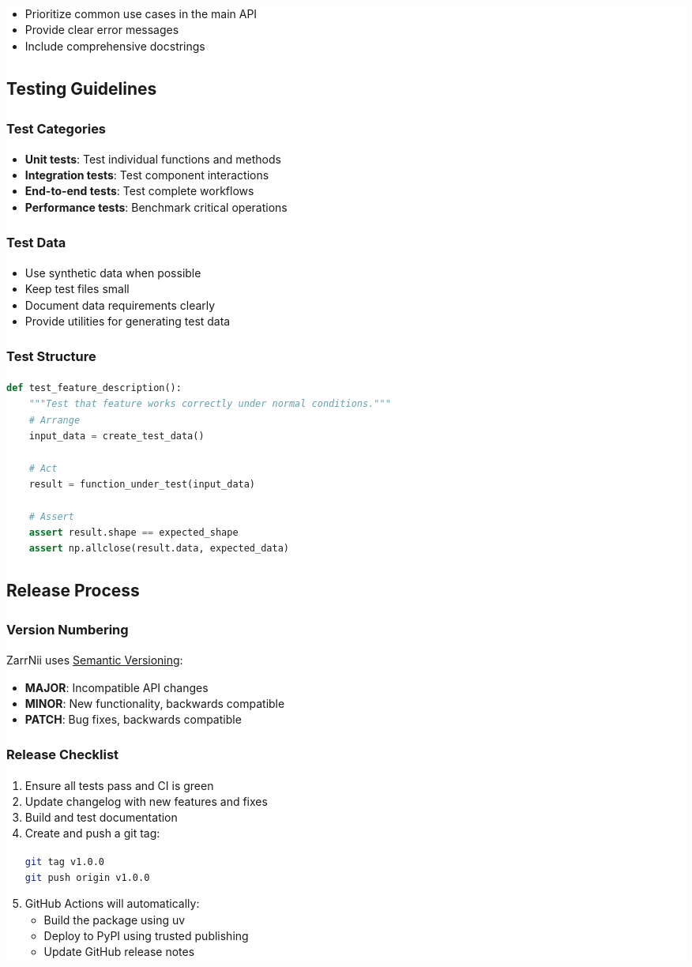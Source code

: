 - Prioritize common use cases in the main API
- Provide clear error messages
- Include comprehensive docstrings

## Testing Guidelines

### Test Categories

- **Unit tests**: Test individual functions and methods
- **Integration tests**: Test component interactions
- **End-to-end tests**: Test complete workflows
- **Performance tests**: Benchmark critical operations

### Test Data

- Use synthetic data when possible
- Keep test files small
- Document data requirements clearly
- Provide utilities for generating test data

### Test Structure

```python
def test_feature_description():
    """Test that feature works correctly under normal conditions."""
    # Arrange
    input_data = create_test_data()
    
    # Act
    result = function_under_test(input_data)
    
    # Assert
    assert result.shape == expected_shape
    assert np.allclose(result.data, expected_data)
```

## Release Process

### Version Numbering

ZarrNii uses [Semantic Versioning](https://semver.org/):
- **MAJOR**: Incompatible API changes
- **MINOR**: New functionality, backwards compatible
- **PATCH**: Bug fixes, backwards compatible

### Release Checklist

1. Ensure all tests pass and CI is green
2. Update changelog with new features and fixes
3. Build and test documentation
4. Create and push a git tag:
   ```bash
   git tag v1.0.0
   git push origin v1.0.0
   ```
5. GitHub Actions will automatically:
   - Build the package using uv
   - Deploy to PyPI using trusted publishing
   - Update GitHub release notes
